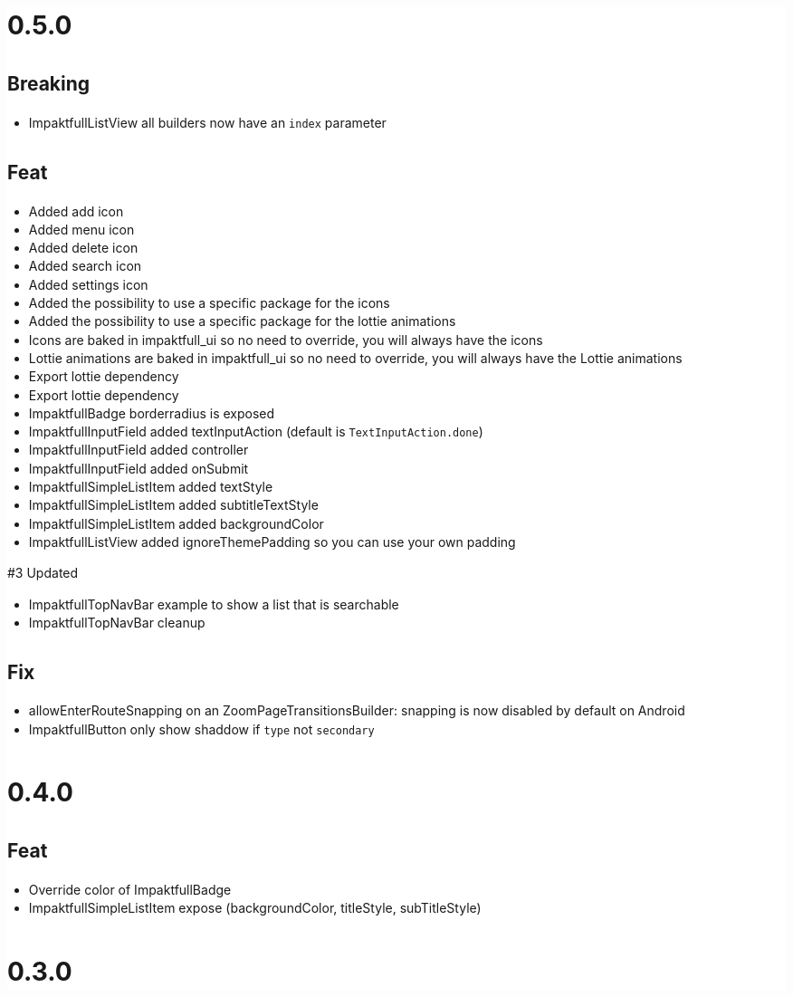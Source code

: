 # 0.5.0

## Breaking

- ImpaktfullListView all builders now have an `index` parameter

## Feat

- Added add icon
- Added menu icon
- Added delete icon
- Added search icon
- Added settings icon
- Added the possibility to use a specific package for the icons
- Added the possibility to use a specific package for the lottie animations
- Icons are baked in impaktfull_ui so no need to override, you will always have the icons
- Lottie animations are baked in impaktfull_ui so no need to override, you will always have the Lottie animations
- Export lottie dependency
- Export lottie dependency
- ImpaktfullBadge borderradius is exposed
- ImpaktfullInputField added textInputAction (default is `TextInputAction.done`)
- ImpaktfullInputField added controller
- ImpaktfullInputField added onSubmit
- ImpaktfullSimpleListItem added textStyle
- ImpaktfullSimpleListItem added subtitleTextStyle
- ImpaktfullSimpleListItem added backgroundColor
- ImpaktfullListView added ignoreThemePadding so you can use your own padding

#3 Updated

- ImpaktfullTopNavBar example to show a list that is searchable
- ImpaktfullTopNavBar cleanup

## Fix

- allowEnterRouteSnapping on an ZoomPageTransitionsBuilder: snapping is now disabled by default on Android
- ImpaktfullButton only show shaddow if `type` not `secondary`

# 0.4.0

## Feat

- Override color of ImpaktfullBadge
- ImpaktfullSimpleListItem expose (backgroundColor, titleStyle, subTitleStyle)

# 0.3.0
